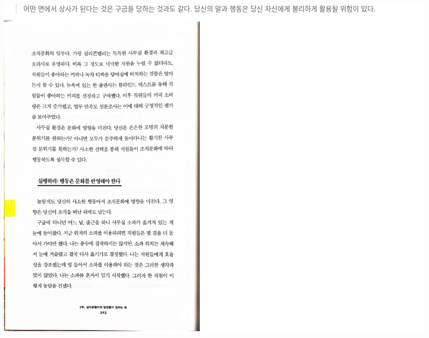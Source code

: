 > 어떤 면에서 상사가 된다는 것은 구금을 당하는 것과도 같다. 당신의 말과 행동은 당신 자신에게 불리하게 활용될 위험이 있다.

<img src="radical_candor/89.jpg" alt="" width="400"/>

